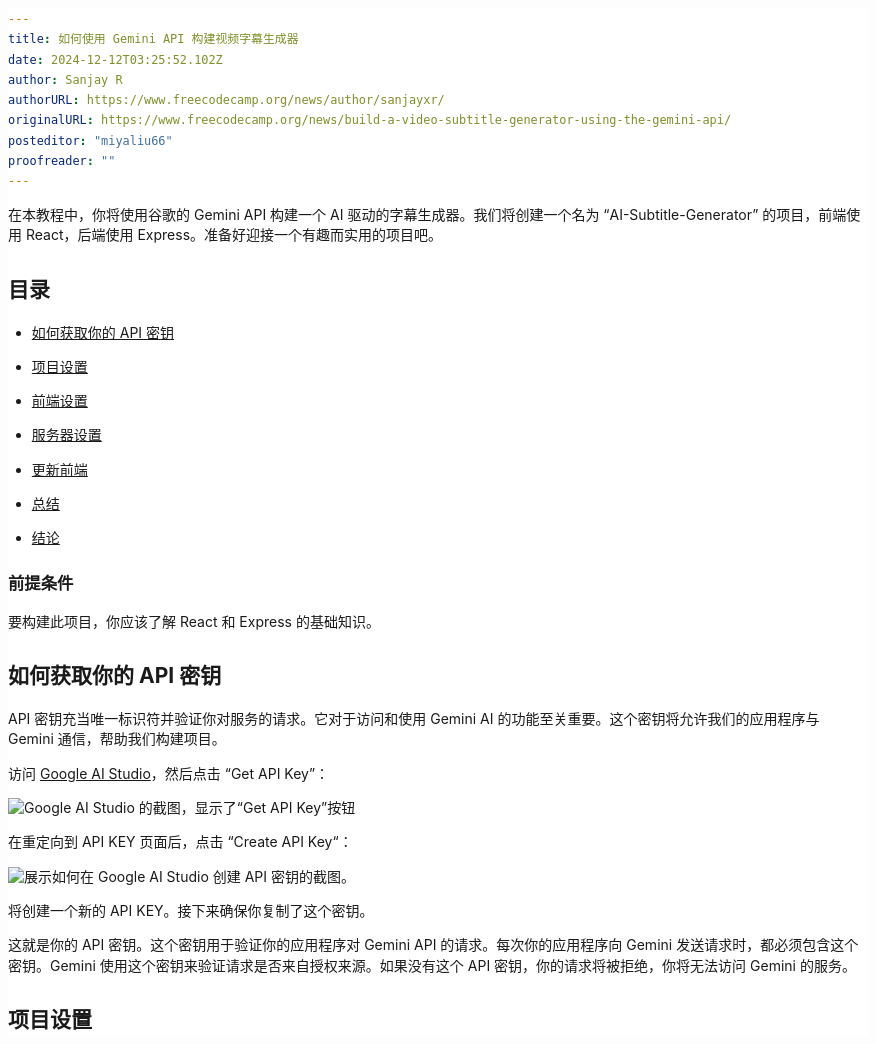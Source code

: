```yaml
--- 
title: 如何使用 Gemini API 构建视频字幕生成器 
date: 2024-12-12T03:25:52.102Z 
author: Sanjay R 
authorURL: https://www.freecodecamp.org/news/author/sanjayxr/ 
originalURL: https://www.freecodecamp.org/news/build-a-video-subtitle-generator-using-the-gemini-api/ 
posteditor: "miyaliu66" 
proofreader: "" 
--- 
```

 
在本教程中，你将使用谷歌的 Gemini API 构建一个 AI 驱动的字幕生成器。我们将创建一个名为 “AI-Subtitle-Generator” 的项目，前端使用 React，后端使用 Express。准备好迎接一个有趣而实用的项目吧。 
 
 
 
## 目录 
 
-   [如何获取你的 API 密钥][1] 
     
-   [项目设置][2] 
     
-   [前端设置][3] 
     
-   [服务器设置][4] 
     
-   [更新前端][5] 
     
-   [总结][6] 
     
-   [结论][7] 
     
 
### 前提条件 
 
要构建此项目，你应该了解 React 和 Express 的基础知识。 
 
## 如何获取你的 API 密钥 
 
API 密钥充当唯一标识符并验证你对服务的请求。它对于访问和使用 Gemini AI 的功能至关重要。这个密钥将允许我们的应用程序与 Gemini 通信，帮助我们构建项目。 
 
访问 [Google AI Studio][8]，然后点击 “Get API Key”： 
 
![Google AI Studio 的截图，显示了“Get API Key”按钮](https://cdn.hashnode.com/res/hashnode/image/upload/v1733571839232/f5636fd0-c3cd-4c1b-bf7f-5200bce41444.png) 
 
在重定向到 API KEY 页面后，点击 “Create API Key“： 
 
![展示如何在 Google AI Studio 创建 API 密钥的截图。](https://cdn.hashnode.com/res/hashnode/image/upload/v1733572045638/c950f7a2-613c-4976-905a-ce5c9dceb901.png) 
 
将创建一个新的 API KEY。接下来确保你复制了这个密钥。 
 
这就是你的 API 密钥。这个密钥用于验证你的应用程序对 Gemini API 的请求。每次你的应用程序向 Gemini 发送请求时，都必须包含这个密钥。Gemini 使用这个密钥来验证请求是否来自授权来源。如果没有这个 API 密钥，你的请求将被拒绝，你将无法访问 Gemini 的服务。 
 
## 项目设置 
 

[1]: #heading-how-to-get-your-api-key 
[2]: #heading-project-setup 
[3]: #heading-front-end-setup 
[4]: #heading-server-setup 
[5]: #heading-update-the-front-end 
[6]: #heading-summary 
[7]: #heading-conclusion 
[8]: https://aistudio.google.com/prompts/new_chat 
[9]: https://ai.google.dev/gemini-api/docs/safety-settings 
[10]: https://ai.google.dev/gemini-api/docs#node.js 
[11]: https://github.com/sanjayr-12/ai-subtitle-generator 
[12]: https://www.linkedin.com/in/sanjay-r-ab6064294/ 
[13]: https://www.instagram.com/heheheh_pet/profilecard/?igsh=eXh3MWw4ZzZ3NTRq 